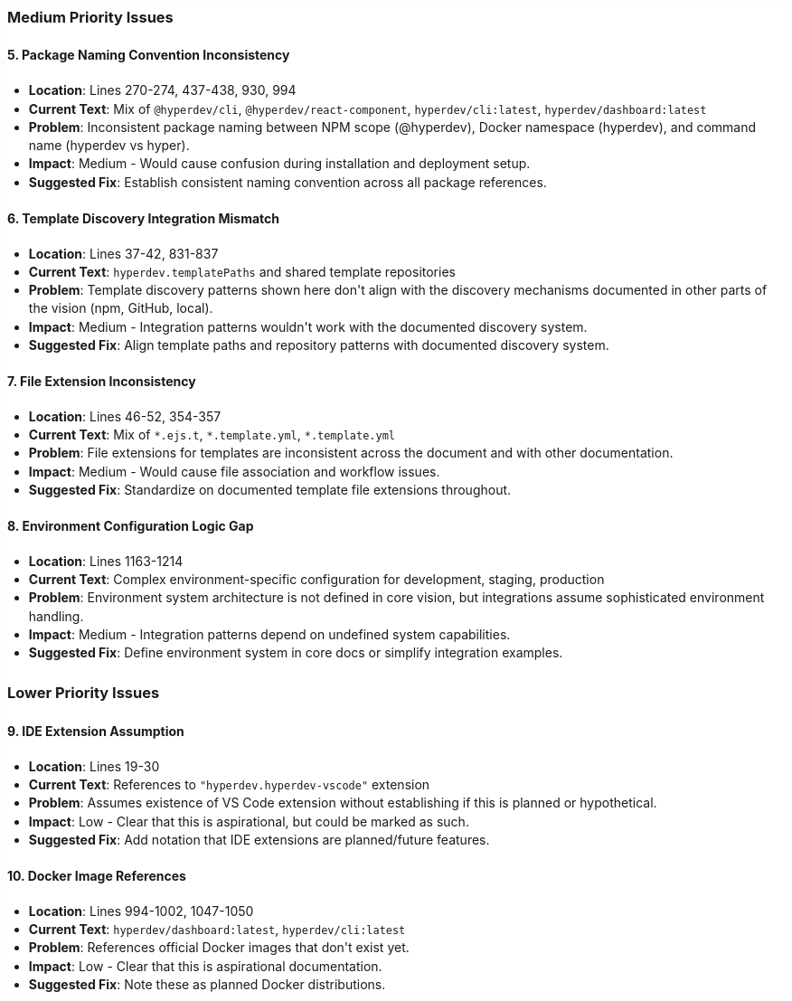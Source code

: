 ### Medium Priority Issues

#### 5. Package Naming Convention Inconsistency
- **Location**: Lines 270-274, 437-438, 930, 994
- **Current Text**: Mix of `@hyperdev/cli`, `@hyperdev/react-component`, `hyperdev/cli:latest`, `hyperdev/dashboard:latest`
- **Problem**: Inconsistent package naming between NPM scope (@hyperdev), Docker namespace (hyperdev), and command name (hyperdev vs hyper).
- **Impact**: Medium - Would cause confusion during installation and deployment setup.
- **Suggested Fix**: Establish consistent naming convention across all package references.

#### 6. Template Discovery Integration Mismatch
- **Location**: Lines 37-42, 831-837
- **Current Text**: `hyperdev.templatePaths` and shared template repositories
- **Problem**: Template discovery patterns shown here don't align with the discovery mechanisms documented in other parts of the vision (npm, GitHub, local).
- **Impact**: Medium - Integration patterns wouldn't work with the documented discovery system.
- **Suggested Fix**: Align template paths and repository patterns with documented discovery system.

#### 7. File Extension Inconsistency
- **Location**: Lines 46-52, 354-357
- **Current Text**: Mix of `*.ejs.t`, `*.template.yml`, `*.template.yml`
- **Problem**: File extensions for templates are inconsistent across the document and with other documentation.
- **Impact**: Medium - Would cause file association and workflow issues.
- **Suggested Fix**: Standardize on documented template file extensions throughout.

#### 8. Environment Configuration Logic Gap
- **Location**: Lines 1163-1214
- **Current Text**: Complex environment-specific configuration for development, staging, production
- **Problem**: Environment system architecture is not defined in core vision, but integrations assume sophisticated environment handling.
- **Impact**: Medium - Integration patterns depend on undefined system capabilities.
- **Suggested Fix**: Define environment system in core docs or simplify integration examples.

### Lower Priority Issues

#### 9. IDE Extension Assumption
- **Location**: Lines 19-30
- **Current Text**: References to `"hyperdev.hyperdev-vscode"` extension
- **Problem**: Assumes existence of VS Code extension without establishing if this is planned or hypothetical.
- **Impact**: Low - Clear that this is aspirational, but could be marked as such.
- **Suggested Fix**: Add notation that IDE extensions are planned/future features.

#### 10. Docker Image References
- **Location**: Lines 994-1002, 1047-1050
- **Current Text**: `hyperdev/dashboard:latest`, `hyperdev/cli:latest`
- **Problem**: References official Docker images that don't exist yet.
- **Impact**: Low - Clear that this is aspirational documentation.
- **Suggested Fix**: Note these as planned Docker distributions.
